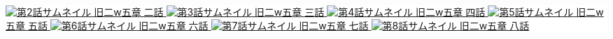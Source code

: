   <a href="𓏸𓏸話ページへのリンク" class="episode-link">
    <img src="𓏸𓏸話のサムネイル画像URL" alt="第2話サムネイル" class="thumbnail">
    <span class="episode-title">旧二w五章 二話</span>
  </a>
  
  <a href="𓏸𓏸話ページへのリンク" class="episode-link">
    <img src="𓏸𓏸話のサムネイル画像URL" alt="第3話サムネイル" class="thumbnail">
    <span class="episode-title">旧二w五章 三話</span>
  </a>

  <a href="𓏸𓏸話ページへのリンク" class="episode-link">
    <img src="𓏸𓏸話のサムネイル画像URL" alt="第4話サムネイル" class="thumbnail">
    <span class="episode-title">旧二w五章 四話</span>
  </a>

  <a href="𓏸𓏸話ページへのリンク" class="episode-link">
    <img src="𓏸𓏸話のサムネイル画像URL" alt="第5話サムネイル" class="thumbnail">
    <span class="episode-title">旧二w五章 五話</span>
  </a>

  <a href="𓏸𓏸話ページへのリンク" class="episode-link">
    <img src="𓏸𓏸話のサムネイル画像URL" alt="第6話サムネイル" class="thumbnail">
    <span class="episode-title">旧二w五章 六話</span>
  </a>

  <a href="𓏸𓏸話ページへのリンク" class="episode-link">
    <img src="𓏸𓏸話のサムネイル画像URL" alt="第7話サムネイル" class="thumbnail">
    <span class="episode-title">旧二w五章 七話</span>
  </a>

  <a href="𓏸𓏸話ページへのリンク" class="episode-link">
    <img src="𓏸𓏸話のサムネイル画像URL" alt="第8話サムネイル" class="thumbnail">
    <span class="episode-title">旧二w五章 八話</span>
  </a>
  
  
</body>
</html>
